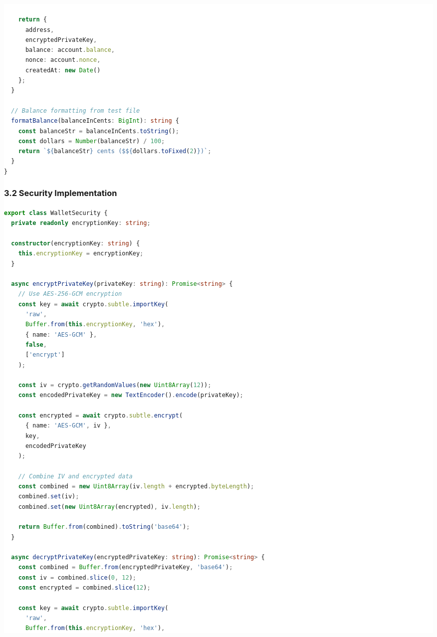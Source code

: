 ```typescript
    
    return {
      address,
      encryptedPrivateKey,
      balance: account.balance,
      nonce: account.nonce,
      createdAt: new Date()
    };
  }

  // Balance formatting from test file
  formatBalance(balanceInCents: BigInt): string {
    const balanceStr = balanceInCents.toString();
    const dollars = Number(balanceStr) / 100;
    return `${balanceStr} cents ($${dollars.toFixed(2)})`;
  }
}
```

### 3.2 Security Implementation
```typescript
export class WalletSecurity {
  private readonly encryptionKey: string;

  constructor(encryptionKey: string) {
    this.encryptionKey = encryptionKey;
  }

  async encryptPrivateKey(privateKey: string): Promise<string> {
    // Use AES-256-GCM encryption
    const key = await crypto.subtle.importKey(
      'raw',
      Buffer.from(this.encryptionKey, 'hex'),
      { name: 'AES-GCM' },
      false,
      ['encrypt']
    );

    const iv = crypto.getRandomValues(new Uint8Array(12));
    const encodedPrivateKey = new TextEncoder().encode(privateKey);
    
    const encrypted = await crypto.subtle.encrypt(
      { name: 'AES-GCM', iv },
      key,
      encodedPrivateKey
    );

    // Combine IV and encrypted data
    const combined = new Uint8Array(iv.length + encrypted.byteLength);
    combined.set(iv);
    combined.set(new Uint8Array(encrypted), iv.length);
    
    return Buffer.from(combined).toString('base64');
  }

  async decryptPrivateKey(encryptedPrivateKey: string): Promise<string> {
    const combined = Buffer.from(encryptedPrivateKey, 'base64');
    const iv = combined.slice(0, 12);
    const encrypted = combined.slice(12);

    const key = await crypto.subtle.importKey(
      'raw',
      Buffer.from(this.encryptionKey, 'hex'),
```